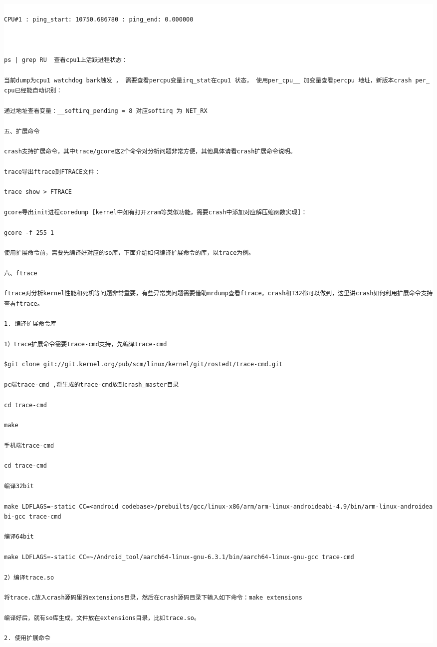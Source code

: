 ```

CPU#1 : ping_start: 10750.686780 : ping_end: 0.000000

 

ps | grep RU  查看cpu1上活跃进程状态：

当前dump为cpu1 watchdog bark触发 ， 需要查看percpu变量irq_stat在cpu1 状态， 使用per_cpu__ 加变量查看percpu 地址，新版本crash per_cpu已经能自动识别：

通过地址查看变量：__softirq_pending = 8 对应softirq 为 NET_RX

五、扩展命令

crash支持扩展命令，其中trace/gcore这2个命令对分析问题非常方便，其他具体请看crash扩展命令说明。

trace导出ftrace到FTRACE文件：

trace show > FTRACE

gcore导出init进程coredump [kernel中如有打开zram等类似功能，需要crash中添加对应解压缩函数实现]：

gcore -f 255 1

使用扩展命令前，需要先编译好对应的so库，下面介绍如何编译扩展命令的库，以trace为例。

六、ftrace

ftrace对分析kernel性能和死机等问题非常重要，有些异常类问题需要借助mrdump查看ftrace。crash和T32都可以做到，这里讲crash如何利用扩展命令支持查看ftrace。

1. 编译扩展命令库

1）trace扩展命令需要trace-cmd支持，先编译trace-cmd

$git clone git://git.kernel.org/pub/scm/linux/kernel/git/rostedt/trace-cmd.git

pc端trace-cmd ,将生成的trace-cmd放到crash_master目录

cd trace-cmd

make

手机端trace-cmd

cd trace-cmd

编译32bit

make LDFLAGS=-static CC=<android codebase>/prebuilts/gcc/linux-x86/arm/arm-linux-androideabi-4.9/bin/arm-linux-androideabi-gcc trace-cmd

编译64bit

make LDFLAGS=-static CC=~/Android_tool/aarch64-linux-gnu-6.3.1/bin/aarch64-linux-gnu-gcc trace-cmd

2）编译trace.so

将trace.c放入crash源码里的extensions目录，然后在crash源码目录下输入如下命令：make extensions

编译好后，就有so库生成，文件放在extensions目录，比如trace.so。

2. 使用扩展命令

```
